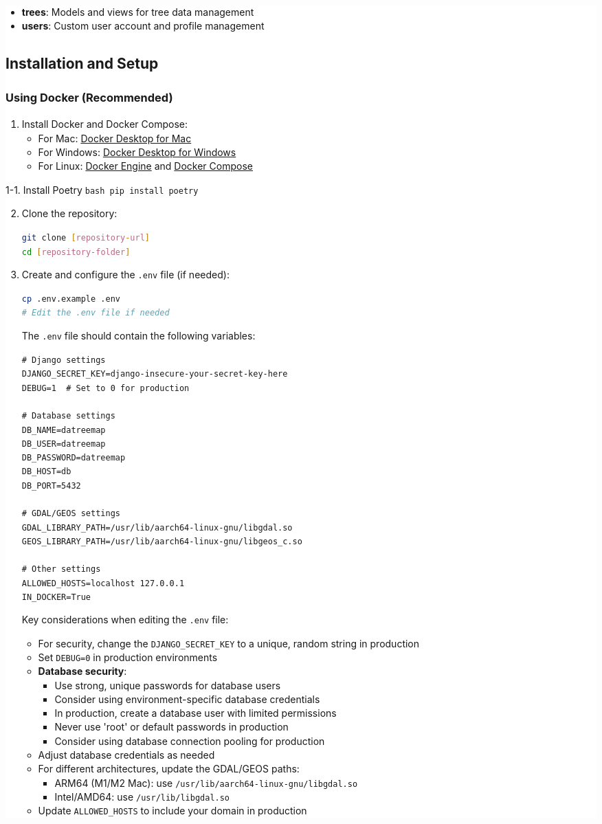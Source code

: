 - **trees**: Models and views for tree data management
- **users**: Custom user account and profile management

## Installation and Setup

### Using Docker (Recommended)

1. Install Docker and Docker Compose:
   - For Mac: [Docker Desktop for Mac](https://docs.docker.com/desktop/mac/install/)
   - For Windows: [Docker Desktop for Windows](https://docs.docker.com/desktop/windows/install/)
   - For Linux: [Docker Engine](https://docs.docker.com/engine/install/) and [Docker Compose](https://docs.docker.com/compose/install/)
  
1-1. Install Poetry
    ```bash
    pip install poetry
    ```

2. Clone the repository:
   ```bash
   git clone [repository-url]
   cd [repository-folder]
   ```

3. Create and configure the `.env` file (if needed):
   ```bash
   cp .env.example .env
   # Edit the .env file if needed
   ```

   The `.env` file should contain the following variables:
   ```
   # Django settings
   DJANGO_SECRET_KEY=django-insecure-your-secret-key-here
   DEBUG=1  # Set to 0 for production

   # Database settings
   DB_NAME=datreemap
   DB_USER=datreemap
   DB_PASSWORD=datreemap
   DB_HOST=db
   DB_PORT=5432

   # GDAL/GEOS settings
   GDAL_LIBRARY_PATH=/usr/lib/aarch64-linux-gnu/libgdal.so
   GEOS_LIBRARY_PATH=/usr/lib/aarch64-linux-gnu/libgeos_c.so

   # Other settings
   ALLOWED_HOSTS=localhost 127.0.0.1
   IN_DOCKER=True
   ```

   Key considerations when editing the `.env` file:
   - For security, change the `DJANGO_SECRET_KEY` to a unique, random string in production
   - Set `DEBUG=0` in production environments
   - **Database security**:
     - Use strong, unique passwords for database users
     - Consider using environment-specific database credentials
     - In production, create a database user with limited permissions
     - Never use 'root' or default passwords in production
     - Consider using database connection pooling for production
   - Adjust database credentials as needed
   - For different architectures, update the GDAL/GEOS paths:
     - ARM64 (M1/M2 Mac): use `/usr/lib/aarch64-linux-gnu/libgdal.so`
     - Intel/AMD64: use `/usr/lib/libgdal.so` 
   - Update `ALLOWED_HOSTS` to include your domain in production
